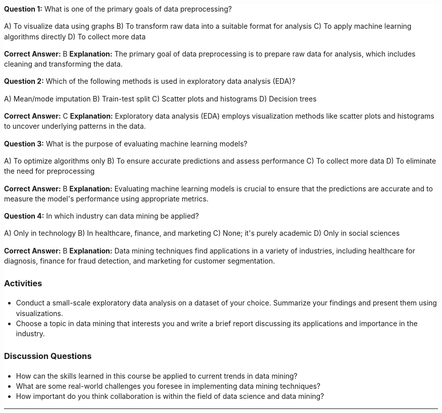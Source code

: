 **Question 1:** What is one of the primary goals of data preprocessing?

  A) To visualize data using graphs
  B) To transform raw data into a suitable format for analysis
  C) To apply machine learning algorithms directly
  D) To collect more data

**Correct Answer:** B
**Explanation:** The primary goal of data preprocessing is to prepare raw data for analysis, which includes cleaning and transforming the data.

**Question 2:** Which of the following methods is used in exploratory data analysis (EDA)?

  A) Mean/mode imputation
  B) Train-test split
  C) Scatter plots and histograms
  D) Decision trees

**Correct Answer:** C
**Explanation:** Exploratory data analysis (EDA) employs visualization methods like scatter plots and histograms to uncover underlying patterns in the data.

**Question 3:** What is the purpose of evaluating machine learning models?

  A) To optimize algorithms only
  B) To ensure accurate predictions and assess performance
  C) To collect more data
  D) To eliminate the need for preprocessing

**Correct Answer:** B
**Explanation:** Evaluating machine learning models is crucial to ensure that the predictions are accurate and to measure the model's performance using appropriate metrics.

**Question 4:** In which industry can data mining be applied?

  A) Only in technology
  B) In healthcare, finance, and marketing
  C) None; it's purely academic
  D) Only in social sciences

**Correct Answer:** B
**Explanation:** Data mining techniques find applications in a variety of industries, including healthcare for diagnosis, finance for fraud detection, and marketing for customer segmentation.

### Activities
- Conduct a small-scale exploratory data analysis on a dataset of your choice. Summarize your findings and present them using visualizations.
- Choose a topic in data mining that interests you and write a brief report discussing its applications and importance in the industry.

### Discussion Questions
- How can the skills learned in this course be applied to current trends in data mining?
- What are some real-world challenges you foresee in implementing data mining techniques?
- How important do you think collaboration is within the field of data science and data mining?

---

